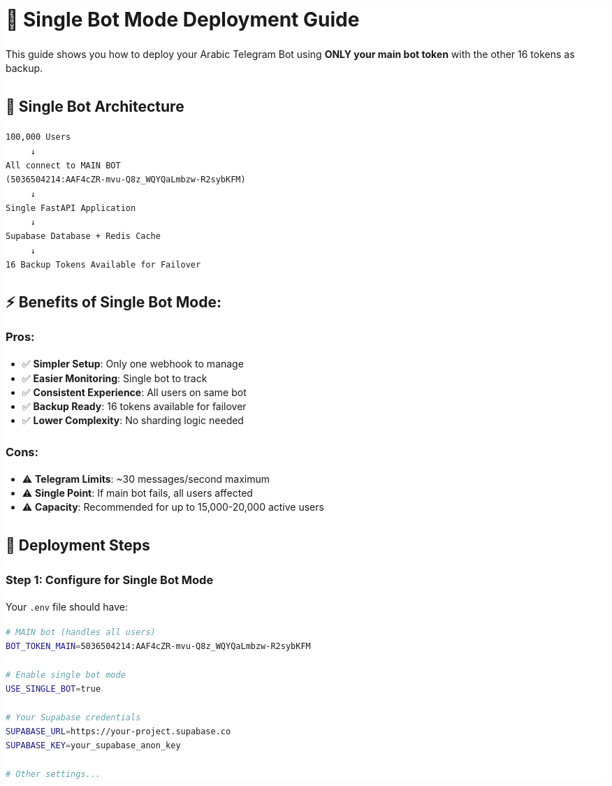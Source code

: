# 🤖 Single Bot Mode Deployment Guide

This guide shows you how to deploy your Arabic Telegram Bot using **ONLY your main bot token** with the other 16 tokens as backup.

## 🎯 **Single Bot Architecture**

```
100,000 Users
     ↓
All connect to MAIN BOT
(5036504214:AAF4cZR-mvu-Q8z_WQYQaLmbzw-R2sybKFM)
     ↓
Single FastAPI Application
     ↓
Supabase Database + Redis Cache
     ↓
16 Backup Tokens Available for Failover
```

## ⚡ **Benefits of Single Bot Mode:**

### **Pros:**
- ✅ **Simpler Setup**: Only one webhook to manage
- ✅ **Easier Monitoring**: Single bot to track
- ✅ **Consistent Experience**: All users on same bot
- ✅ **Backup Ready**: 16 tokens available for failover
- ✅ **Lower Complexity**: No sharding logic needed

### **Cons:**
- ⚠️ **Telegram Limits**: ~30 messages/second maximum
- ⚠️ **Single Point**: If main bot fails, all users affected
- ⚠️ **Capacity**: Recommended for up to 15,000-20,000 active users

## 🚀 **Deployment Steps**

### **Step 1: Configure for Single Bot Mode**

Your `.env` file should have:
```bash
# MAIN bot (handles all users)
BOT_TOKEN_MAIN=5036504214:AAF4cZR-mvu-Q8z_WQYQaLmbzw-R2sybKFM

# Enable single bot mode
USE_SINGLE_BOT=true

# Your Supabase credentials
SUPABASE_URL=https://your-project.supabase.co
SUPABASE_KEY=your_supabase_anon_key

# Other settings...
```
